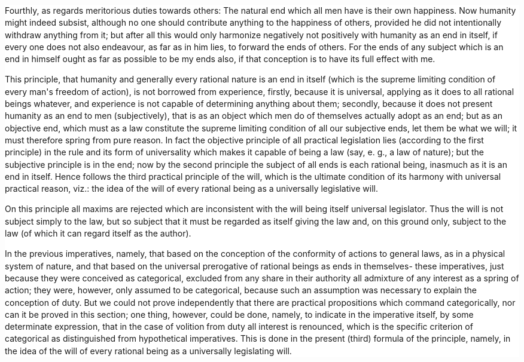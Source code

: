 Fourthly, as regards meritorious duties towards others: The
natural end which all men have is their own happiness. Now humanity
might indeed subsist, although no one should contribute anything to
the happiness of others, provided he did not intentionally withdraw
anything from it; but after all this would only harmonize negatively
not positively with humanity as an end in itself, if every one does
not also endeavour, as far as in him lies, to forward the ends of
others. For the ends of any subject which is an end in himself ought
as far as possible to be my ends also, if that conception is to have
its full effect with me.

This principle, that humanity and generally every rational nature is
an end in itself (which is the supreme limiting condition of every
man's freedom of action), is not borrowed from experience, firstly,
because it is universal, applying as it does to all rational beings
whatever, and experience is not capable of determining anything
about them; secondly, because it does not present humanity as an end
to men (subjectively), that is as an object which men do of themselves
actually adopt as an end; but as an objective end, which must as a law
constitute the supreme limiting condition of all our subjective
ends, let them be what we will; it must therefore spring from pure
reason. In fact the objective principle of all practical legislation
lies (according to the first principle) in the rule and its form of
universality which makes it capable of being a law (say, e. g., a
law of nature); but the subjective principle is in the end; now by the
second principle the subject of all ends is each rational being,
inasmuch as it is an end in itself. Hence follows the third
practical principle of the will, which is the ultimate condition of
its harmony with universal practical reason, viz.: the idea of the
will of every rational being as a universally legislative will.

On this principle all maxims are rejected which are inconsistent
with the will being itself universal legislator. Thus the will is
not subject simply to the law, but so subject that it must be regarded
as itself giving the law and, on this ground only, subject to the
law (of which it can regard itself as the author).

In the previous imperatives, namely, that based on the conception of
the conformity of actions to general laws, as in a physical system
of nature, and that based on the universal prerogative of rational
beings as ends in themselves- these imperatives, just because they
were conceived as categorical, excluded from any share in their
authority all admixture of any interest as a spring of action; they
were, however, only assumed to be categorical, because such an
assumption was necessary to explain the conception of duty. But we
could not prove independently that there are practical propositions
which command categorically, nor can it be proved in this section; one
thing, however, could be done, namely, to indicate in the imperative
itself, by some determinate expression, that in the case of volition
from duty all interest is renounced, which is the specific criterion
of categorical as distinguished from hypothetical imperatives. This is
done in the present (third) formula of the principle, namely, in the
idea of the will of every rational being as a universally
legislating will.

